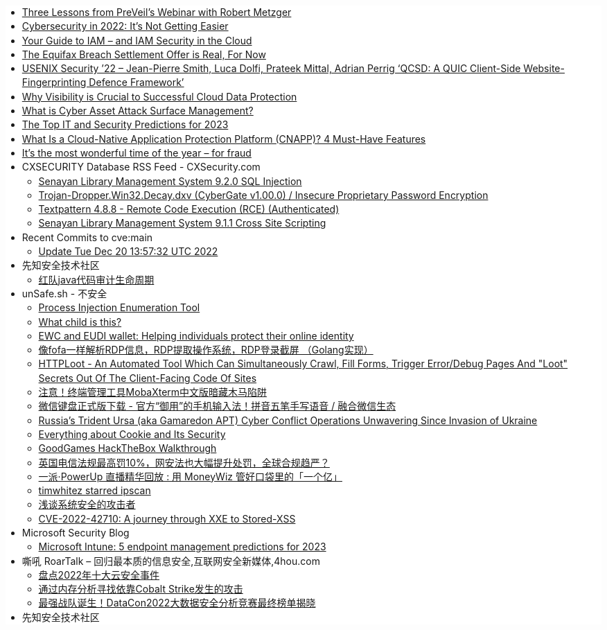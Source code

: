   - [Three Lessons from PreVeil’s Webinar with Robert Metzger](https://securityboulevard.com/2022/12/three-lessons-from-preveils-webinar-with-robert-metzger/)
  - [Cybersecurity in 2022: It’s Not Getting Easier](https://securityboulevard.com/2022/12/cybersecurity-in-2022-its-not-getting-easier/)
  - [Your Guide to IAM – and IAM Security in the Cloud](https://securityboulevard.com/2022/12/your-guide-to-iam-and-iam-security-in-the-cloud/)
  - [The Equifax Breach Settlement Offer is Real, For Now](https://securityboulevard.com/2022/12/the-equifax-breach-settlement-offer-is-real-for-now/)
  - [USENIX Security ’22 –  Jean-Pierre Smith, Luca Dolfi,  Prateek Mittal, Adrian Perrig  ‘QCSD: A QUIC Client-Side Website-Fingerprinting Defence Framework’](https://securityboulevard.com/2022/12/usenix-security-22-jean-pierre-smith-luca-dolfi-prateek-mittal-adrian-perrig-qcsd-a-quic-client-side-website-fingerprinting-defence-framework/)
  - [Why Visibility is Crucial to Successful Cloud Data Protection](https://securityboulevard.com/2022/12/why-visibility-is-crucial-to-successful-cloud-data-protection/)
  - [What is Cyber Asset Attack Surface Management?](https://securityboulevard.com/2022/12/what-is-cyber-asset-attack-surface-management/)
  - [The Top IT and Security Predictions for 2023](https://securityboulevard.com/2022/12/the-top-it-and-security-predictions-for-2023/)
  - [What Is a Cloud-Native Application Protection Platform (CNAPP)? 4 Must-Have Features](https://securityboulevard.com/2022/12/what-is-a-cloud-native-application-protection-platform-cnapp-4-must-have-features/)
  - [It’s the most wonderful time of the year – for fraud](https://securityboulevard.com/2022/12/its-the-most-wonderful-time-of-the-year-for-fraud/)
- CXSECURITY Database RSS Feed - CXSecurity.com
  - [Senayan Library Management System 9.2.0 SQL Injection](https://cxsecurity.com/issue/WLB-2022120038)
  - [Trojan-Dropper.Win32.Decay.dxv (CyberGate v1.00.0) / Insecure Proprietary Password Encryption](https://cxsecurity.com/issue/WLB-2022120037)
  - [Textpattern 4.8.8 - Remote Code Execution (RCE) (Authenticated)](https://cxsecurity.com/issue/WLB-2022120036)
  - [Senayan Library Management System 9.1.1 Cross Site Scripting](https://cxsecurity.com/issue/WLB-2022120035)
- Recent Commits to cve:main
  - [Update Tue Dec 20 13:57:32 UTC 2022](https://github.com/trickest/cve/commit/59fbe78b925d52236834cf90d56f5e5360a7ef1c)
- 先知安全技术社区
  - [红队java代码审计生命周期](https://xz.aliyun.com/t/11966)
- unSafe.sh - 不安全
  - [Process Injection Enumeration Tool](https://buaq.net/go-140764.html)
  - [What child is this?](https://buaq.net/go-140750.html)
  - [EWC and EUDI wallet: Helping individuals protect their online identity](https://buaq.net/go-140749.html)
  - [像fofa一样解析RDP信息，RDP提取操作系统，RDP登录截屏 （Golang实现）](https://buaq.net/go-140821.html)
  - [HTTPLoot - An Automated Tool Which Can Simultaneously Crawl, Fill Forms, Trigger Error/Debug Pages And "Loot" Secrets Out Of The Client-Facing Code Of Sites](https://buaq.net/go-140754.html)
  - [注意！终端管理工具MobaXterm中文版暗藏木马陷阱](https://buaq.net/go-140736.html)
  - [微信键盘正式版下载 - 官方“御用”的手机输入法！拼音五笔手写语音 / 融合微信生态](https://buaq.net/go-140763.html)
  - [Russia’s Trident Ursa (aka Gamaredon APT) Cyber Conflict Operations Unwavering Since Invasion of Ukraine](https://buaq.net/go-140745.html)
  - [Everything about Cookie and Its Security](https://buaq.net/go-140732.html)
  - [GoodGames HackTheBox Walkthrough](https://buaq.net/go-140728.html)
  - [英国电信法规最高罚10%，网安法也大幅提升处罚，全球合规趋严？](https://buaq.net/go-140742.html)
  - [一派·PowerUp 直播精华回放 : 用 MoneyWiz 管好口袋里的「一个亿」](https://buaq.net/go-140744.html)
  - [timwhitez starred ipscan](https://buaq.net/go-140716.html)
  - [浅谈系统安全的攻击者](https://buaq.net/go-140729.html)
  - [CVE-2022-42710: A journey through XXE to Stored-XSS](https://buaq.net/go-140733.html)
- Microsoft Security Blog
  - [Microsoft Intune: 5 endpoint management predictions for 2023](https://www.microsoft.com/en-us/security/blog/2022/12/20/microsoft-intune-5-endpoint-management-predictions-for-2023/)
- 嘶吼 RoarTalk – 回归最本质的信息安全,互联网安全新媒体,4hou.com
  - [盘点2022年十大云安全事件](https://www.4hou.com/posts/wg3r)
  - [通过内存分析寻找依靠Cobalt Strike发生的攻击](https://www.4hou.com/posts/4KZJ)
  - [最强战队诞生！DataCon2022大数据安全分析竞赛最终榜单揭晓](https://www.4hou.com/posts/DEg6)
- 先知安全技术社区